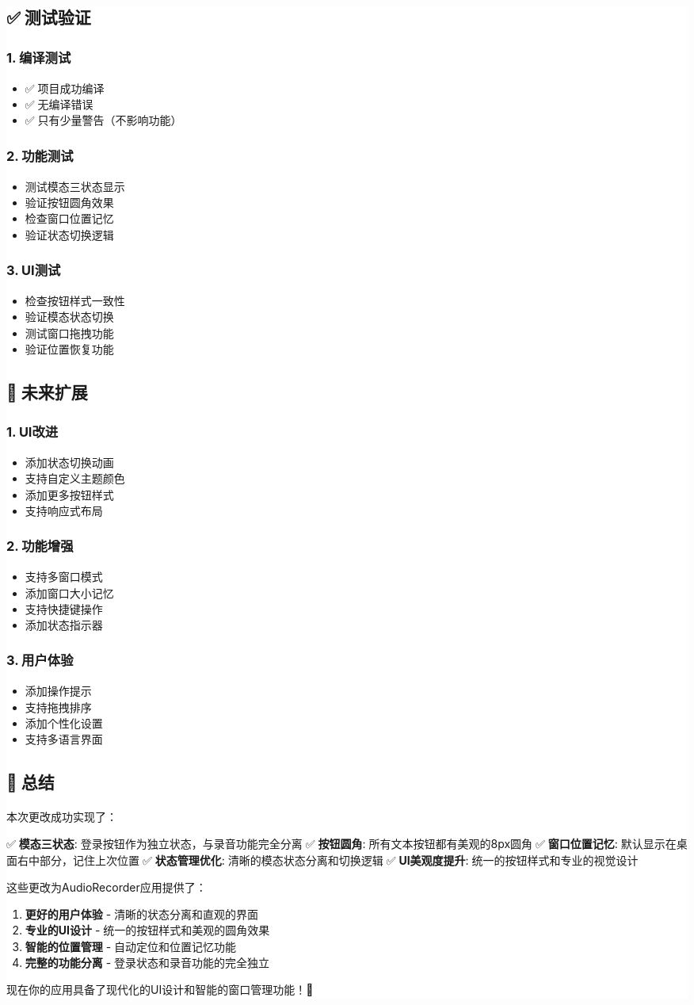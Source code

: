 ## ✅ 测试验证

### 1. **编译测试**
- ✅ 项目成功编译
- ✅ 无编译错误
- ✅ 只有少量警告（不影响功能）

### 2. **功能测试**
- 测试模态三状态显示
- 验证按钮圆角效果
- 检查窗口位置记忆
- 验证状态切换逻辑

### 3. **UI测试**
- 检查按钮样式一致性
- 验证模态状态切换
- 测试窗口拖拽功能
- 验证位置恢复功能

## 🔮 未来扩展

### 1. **UI改进**
- 添加状态切换动画
- 支持自定义主题颜色
- 添加更多按钮样式
- 支持响应式布局

### 2. **功能增强**
- 支持多窗口模式
- 添加窗口大小记忆
- 支持快捷键操作
- 添加状态指示器

### 3. **用户体验**
- 添加操作提示
- 支持拖拽排序
- 添加个性化设置
- 支持多语言界面

## 📝 总结

本次更改成功实现了：

✅ **模态三状态**: 登录按钮作为独立状态，与录音功能完全分离
✅ **按钮圆角**: 所有文本按钮都有美观的8px圆角
✅ **窗口位置记忆**: 默认显示在桌面右中部分，记住上次位置
✅ **状态管理优化**: 清晰的模态状态分离和切换逻辑
✅ **UI美观度提升**: 统一的按钮样式和专业的视觉设计

这些更改为AudioRecorder应用提供了：
1. **更好的用户体验** - 清晰的状态分离和直观的界面
2. **专业的UI设计** - 统一的按钮样式和美观的圆角效果
3. **智能的位置管理** - 自动定位和位置记忆功能
4. **完整的功能分离** - 登录状态和录音功能的完全独立

现在你的应用具备了现代化的UI设计和智能的窗口管理功能！🎉
